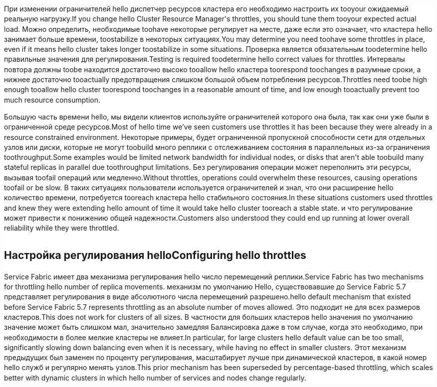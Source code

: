 <span data-ttu-id="c24f1-110">При изменении ограничителей hello диспетчер ресурсов кластера его необходимо настроить их tooyour ожидаемый реальную нагрузку.</span><span class="sxs-lookup"><span data-stu-id="c24f1-110">If you change hello Cluster Resource Manager's throttles, you should tune them tooyour expected actual load.</span></span> <span data-ttu-id="c24f1-111">Можно определить, необходимые toohave некоторые регулирует на месте, даже если это означает, что кластера hello занимает больше времени, toostabilize в некоторых ситуациях.</span><span class="sxs-lookup"><span data-stu-id="c24f1-111">You may determine you need toohave some throttles in place, even if it means hello cluster takes longer toostabilize in some situations.</span></span> <span data-ttu-id="c24f1-112">Проверка является обязательным toodetermine hello правильные значения для регулирования.</span><span class="sxs-lookup"><span data-stu-id="c24f1-112">Testing is required toodetermine hello correct values for throttles.</span></span> <span data-ttu-id="c24f1-113">Интервалы повтора должны toobe находится достаточно высоко tooallow hello кластера toorespond toochanges в разумные сроки, а нижнее достаточно tooactually предотвращения слишком большой объем потребления ресурсов.</span><span class="sxs-lookup"><span data-stu-id="c24f1-113">Throttles need toobe high enough tooallow hello cluster toorespond toochanges in a reasonable amount of time, and low enough tooactually prevent too much resource consumption.</span></span> 

<span data-ttu-id="c24f1-114">Большую часть времени hello, мы видели клиентов используйте ограничителей которого она была, так как они уже были в ограниченной среде ресурсов.</span><span class="sxs-lookup"><span data-stu-id="c24f1-114">Most of hello time we’ve seen customers use throttles it has been because they were already in a resource constrained environment.</span></span> <span data-ttu-id="c24f1-115">Некоторые примеры, будет ограниченной пропускной способности сети для отдельных узлов или диски, которые не могут toobuild много реплики с отслеживанием состояния в параллельных из-за ограничения toothroughput.</span><span class="sxs-lookup"><span data-stu-id="c24f1-115">Some examples would be limited network bandwidth for individual nodes, or disks that aren't able toobuild many stateful replicas in parallel due toothroughput limitations.</span></span> <span data-ttu-id="c24f1-116">Без регулирования операции может переполнить эти ресурсы, вызывая toofail операций или медленно.</span><span class="sxs-lookup"><span data-stu-id="c24f1-116">Without throttles, operations could overwhelm these resources, causing operations toofail or be slow.</span></span> <span data-ttu-id="c24f1-117">В таких ситуациях пользователи используется ограничителей и знал, что они расширение hello количество времени, потребуется tooreach кластера hello стабильного состояния.</span><span class="sxs-lookup"><span data-stu-id="c24f1-117">In these situations customers used throttles and knew they were extending hello amount of time it would take hello cluster tooreach a stable state.</span></span> <span data-ttu-id="c24f1-118">и что регулирование может привести к понижению общей надежности.</span><span class="sxs-lookup"><span data-stu-id="c24f1-118">Customers also understood they could end up running at lower overall reliability while they were throttled.</span></span>


## <a name="configuring-hello-throttles"></a><span data-ttu-id="c24f1-119">Настройка регулирования hello</span><span class="sxs-lookup"><span data-stu-id="c24f1-119">Configuring hello throttles</span></span>

<span data-ttu-id="c24f1-120">Service Fabric имеет два механизма регулирования hello число перемещений реплики.</span><span class="sxs-lookup"><span data-stu-id="c24f1-120">Service Fabric has two mechanisms for throttling hello number of replica movements.</span></span> <span data-ttu-id="c24f1-121">механизм по умолчанию Hello, существовавшие до Service Fabric 5.7 представляет регулирования в виде абсолютного числа перемещений разрешено.</span><span class="sxs-lookup"><span data-stu-id="c24f1-121">hello default mechanism that existed before Service Fabric 5.7 represents throttling as an absolute number of moves allowed.</span></span> <span data-ttu-id="c24f1-122">Это подходит не для всех размеров кластеров.</span><span class="sxs-lookup"><span data-stu-id="c24f1-122">This does not work for clusters of all sizes.</span></span> <span data-ttu-id="c24f1-123">В частности для больших кластеров hello значения по умолчанию значение может быть слишком мал, значительно замедляя Балансировка даже в том случае, когда это необходимо, при необходимости в более мелкие кластеры не влияет.</span><span class="sxs-lookup"><span data-stu-id="c24f1-123">In particular, for large clusters hello default value can be too small, significantly slowing down balancing even when it is necessary, while having no effect in smaller clusters.</span></span> <span data-ttu-id="c24f1-124">Этот механизм предыдущих был заменен по проценту регулирования, масштабирует лучше при динамической кластеров, в какой номер hello служб и регулярно менять узлов.</span><span class="sxs-lookup"><span data-stu-id="c24f1-124">This prior mechanism has been superseded by percentage-based throttling, which scales better with dynamic clusters in which hello number of services and nodes change regularly.</span></span>
